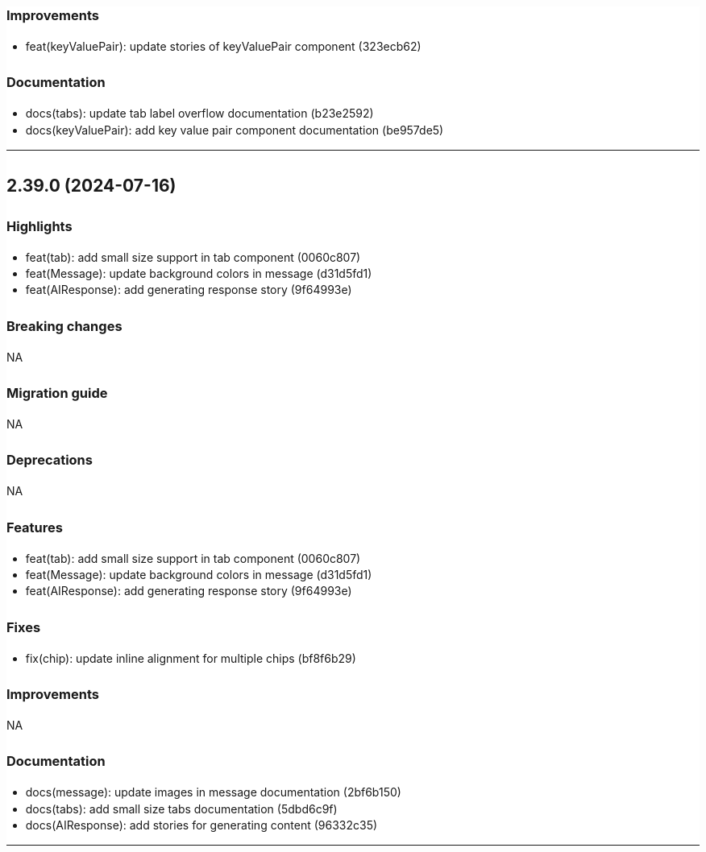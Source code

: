 ### Improvements

- feat(keyValuePair): update stories of keyValuePair component (323ecb62)

### Documentation

- docs(tabs): update tab label overflow documentation (b23e2592)
- docs(keyValuePair): add key value pair component documentation (be957de5)

---

## 2.39.0 (2024-07-16)

### Highlights

- feat(tab): add small size support in tab component (0060c807)
- feat(Message): update background colors in message (d31d5fd1)
- feat(AIResponse): add generating response story (9f64993e)

### Breaking changes

NA

### Migration guide

NA

### Deprecations

NA

### Features

- feat(tab): add small size support in tab component (0060c807)
- feat(Message): update background colors in message (d31d5fd1)
- feat(AIResponse): add generating response story (9f64993e)

### Fixes

- fix(chip): update inline alignment for multiple chips (bf8f6b29)

### Improvements

NA

### Documentation

- docs(message): update images in message documentation (2bf6b150)
- docs(tabs): add small size tabs documentation (5dbd6c9f)
- docs(AIResponse): add stories for generating content (96332c35)

---

